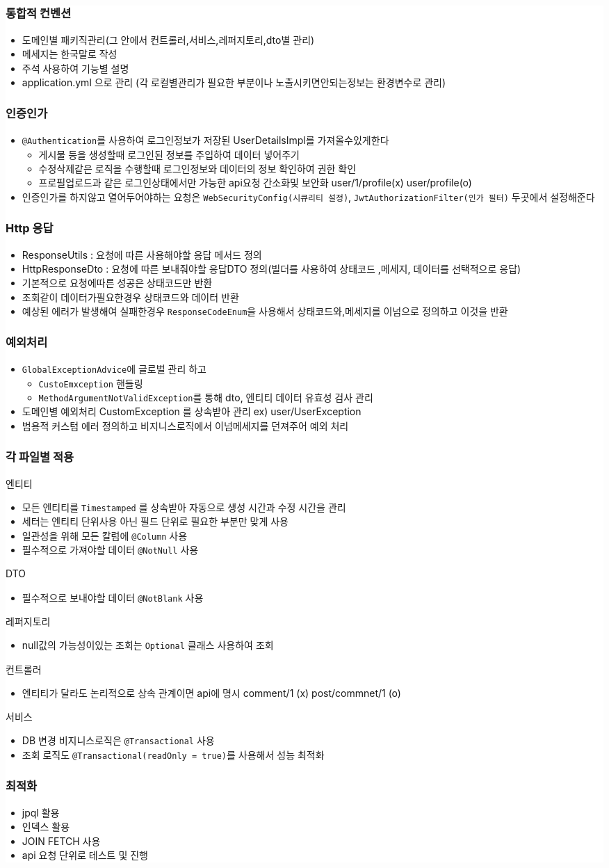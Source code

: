 ### 통합적 컨벤션
- 도메인별 패키직관리(그 안에서 컨트롤러,서비스,레퍼지토리,dto별 관리)
- 메세지는 한국말로 작성
- 주석 사용하여 기능별 설명
- application.yml 으로 관리 (각 로컬별관리가 필요한 부분이나 노출시키면안되는정보는 환경변수로 관리)

### 인증인가
- `@Authentication`를 사용하여 로그인정보가 저장된 UserDetailsImpl를 가져올수있게한다
    - 게시물 등을 생성할때 로그인된 정보를 주입하여 데이터 넣어주기
    - 수정삭제같은 로직을 수행할때 로그인정보와 데이터의 정보 확인하여 권한 확인
    - 프로필업로드과 같은 로그인상태에서만 가능한  api요청 간소화및 보안화   user/1/profile(x)  user/profile(o)
- 인증인가를 하지않고 열어두어야하는 요청은  `WebSecurityConfig(시큐리티 설정)`, `JwtAuthorizationFilter(인가 필터)` 두곳에서  설정해준다

### Http 응답
- ResponseUtils : 요청에 따른 사용해야할 응답 메서드 정의
- HttpResponseDto : 요청에 따른 보내줘야할 응답DTO 정의(빌더를 사용하여 상태코드 ,메세지, 데이터를 선택적으로 응답)
- 기본적으로 요청에따른 성공은 상태코드만 반환
- 조회같이 데이터가필요한경우 상태코드와 데이터 반환
- 예상된 에러가 발생해여 실패한경우  `ResponseCodeEnum`을 사용해서 상태코드와,메세지를 이넘으로 정의하고 이것을 반환

### 예외처리
- `GlobalExceptionAdvice`에 글로벌 관리 하고 
  - `CustoEmxception` 핸들링
  - `MethodArgumentNotValidException`를 통해 dto, 엔티티 데이터 유효성 검사 관리
- 도메인별 예외처리 CustomException 를 상속받아 관리 ex) user/UserException
- 범용적 커스텀 에러 정의하고 비지니스로직에서 이넘메세지를 던져주어 예외 처리

### 각 파일별 적용
엔티티
- 모든 엔티티를 `Timestamped` 를 상속받아 자동으로 생성 시간과 수정 시간을 관리
- 세터는 엔티티 단위사용 아닌 필드 단위로 필요한 부분만 맞게 사용
- 일관성을 위해 모든 칼럼에 `@Column` 사용
- 필수적으로 가져야할 데이터 `@NotNull` 사용

DTO
- 필수적으로 보내야할 데이터 `@NotBlank` 사용

레퍼지토리
- null값의 가능성이있는 조회는 `Optional` 클래스 사용하여 조회

컨트롤러
- 엔티티가 달라도 논리적으로 상속 관계이면 api에 명시  comment/1  (x)  post/commnet/1 (o)

서비스
- DB 변경 비지니스로직은 `@Transactional` 사용
- 조회 로직도 `@Transactional(readOnly = true)`를 사용해서 성능 최적화

### 최적화
- jpql 활용
- 인덱스 활용
- JOIN FETCH 사용
- api 요청 단위로 테스트 및 진행
